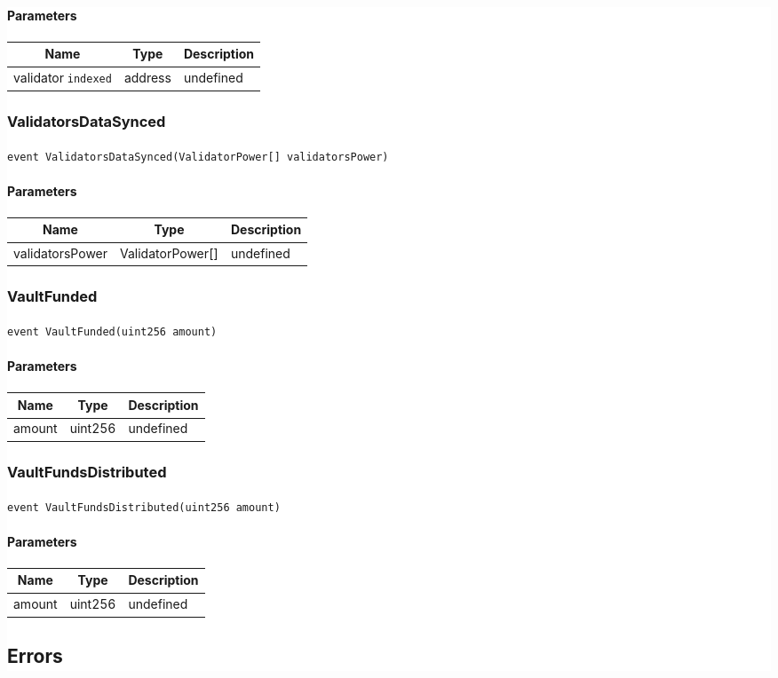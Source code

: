 

#### Parameters

| Name | Type | Description |
|---|---|---|
| validator `indexed` | address | undefined |

### ValidatorsDataSynced

```solidity
event ValidatorsDataSynced(ValidatorPower[] validatorsPower)
```





#### Parameters

| Name | Type | Description |
|---|---|---|
| validatorsPower  | ValidatorPower[] | undefined |

### VaultFunded

```solidity
event VaultFunded(uint256 amount)
```





#### Parameters

| Name | Type | Description |
|---|---|---|
| amount  | uint256 | undefined |

### VaultFundsDistributed

```solidity
event VaultFundsDistributed(uint256 amount)
```





#### Parameters

| Name | Type | Description |
|---|---|---|
| amount  | uint256 | undefined |



## Errors
